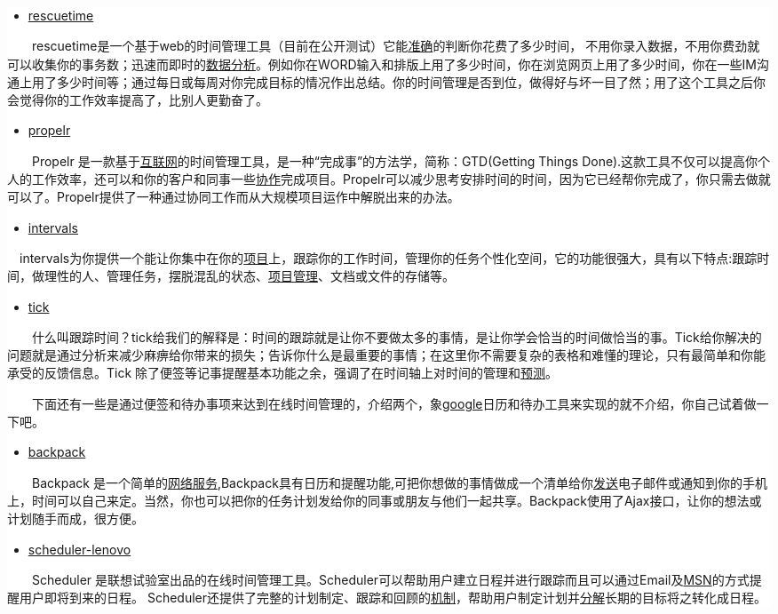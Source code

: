 - [rescuetime](http://www.rescuetime.com/)

　　rescuetime是一个基于web的时间管理工具（目前在公开测试）它能[准确](https://wiki.mbalib.com/wiki/准确)的判断你花费了多少时间， 不用你录入数据，不用你费劲就可以收集你的事务数；迅速而即时的[数据分析](https://wiki.mbalib.com/wiki/数据分析)。例如你在WORD输入和排版上用了多少时间，你在浏览网页上用了多少时间，你在一些IM沟通上用了多少时间等；通过每日或每周对你完成目标的情况作出总结。你的时间管理是否到位，做得好与坏一目了然；用了这个工具之后你会觉得你的工作效率提高了，比别人更勤奋了。

- [propelr](http://www.propelr.com/)

　　Propelr 是一款基于[互联网](https://wiki.mbalib.com/wiki/互联网)的时间管理工具，是一种“完成事”的方法学，简称：GTD(Getting Things Done).这款工具不仅可以提高你个人的工作效率，还可以和你的客户和同事一些[协作](https://wiki.mbalib.com/wiki/协作)完成项目。Propelr可以减少思考安排时间的时间，因为它已经帮你完成了，你只需去做就可以了。Propelr提供了一种通过协同工作而从大规模项目运作中解脱出来的办法。

- [intervals](http://www.myintervals.com/)

　intervals为你提供一个能让你集中在你的[项目](https://wiki.mbalib.com/wiki/项目)上，跟踪你的工作时间，管理你的任务个性化空间，它的功能很强大，具有以下特点:跟踪时间，做理性的人、管理任务，摆脱混乱的状态、[项目管理](https://wiki.mbalib.com/wiki/项目管理)、文档或文件的存储等。

- [tick](http://www.tickspot.com/)

　　什么叫跟踪时间？tick给我们的解释是：时间的跟踪就是让你不要做太多的事情，是让你学会恰当的时间做恰当的事。Tick给你解决的问题就是通过分析来减少麻痹给你带来的损失；告诉你什么是最重要的事情；在这里你不需要复杂的表格和难懂的理论，只有最简单和你能承受的反馈信息。Tick 除了便签等记事提醒基本功能之余，强调了在时间轴上对时间的管理和[预测](https://wiki.mbalib.com/wiki/预测)。

　　下面还有一些是通过便签和待办事项来达到在线时间管理的，介绍两个，象[google](https://wiki.mbalib.com/wiki/Google)日历和待办工具来实现的就不介绍，你自己试着做一下吧。

- [backpack](http://www.backpackit.com/)

　　Backpack 是一个简单的[网络服务](https://wiki.mbalib.com/wiki/网络服务),Backpack具有日历和提醒功能,可把你想做的事情做成一个清单给你[发送](https://wiki.mbalib.com/wiki/发送)电子邮件或通知到你的手机上，时间可以自己来定。当然，你也可以把你的任务计划发给你的同事或朋友与他们一起共享。Backpack使用了Ajax接口，让你的想法或计划随手而成，很方便。

- [scheduler-lenovo](http://scheduler.lenovolabs.com/)

　　Scheduler 是联想试验室出品的在线时间管理工具。Scheduler可以帮助用户建立日程并进行跟踪而且可以通过Email及[MSN](https://wiki.mbalib.com/wiki/MSN)的方式提醒用户即将到来的日程。 Scheduler还提供了完整的计划制定、跟踪和回顾的[机制](https://wiki.mbalib.com/wiki/机制)，帮助用户制定计划并[分解](https://wiki.mbalib.com/wiki/分解)长期的目标将之转化成日程。